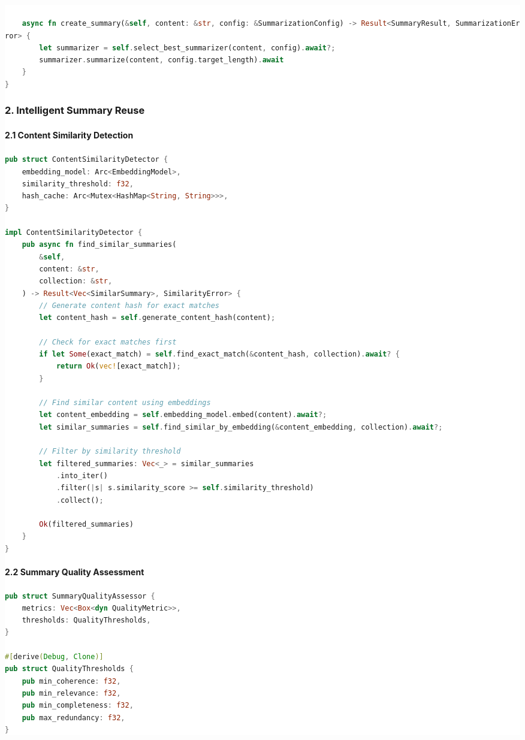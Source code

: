 ```rust

    async fn create_summary(&self, content: &str, config: &SummarizationConfig) -> Result<SummaryResult, SummarizationError> {
        let summarizer = self.select_best_summarizer(content, config).await?;
        summarizer.summarize(content, config.target_length).await
    }
}
```

### 2. Intelligent Summary Reuse

#### 2.1 Content Similarity Detection
```rust
pub struct ContentSimilarityDetector {
    embedding_model: Arc<EmbeddingModel>,
    similarity_threshold: f32,
    hash_cache: Arc<Mutex<HashMap<String, String>>>,
}

impl ContentSimilarityDetector {
    pub async fn find_similar_summaries(
        &self,
        content: &str,
        collection: &str,
    ) -> Result<Vec<SimilarSummary>, SimilarityError> {
        // Generate content hash for exact matches
        let content_hash = self.generate_content_hash(content);
        
        // Check for exact matches first
        if let Some(exact_match) = self.find_exact_match(&content_hash, collection).await? {
            return Ok(vec![exact_match]);
        }
        
        // Find similar content using embeddings
        let content_embedding = self.embedding_model.embed(content).await?;
        let similar_summaries = self.find_similar_by_embedding(&content_embedding, collection).await?;
        
        // Filter by similarity threshold
        let filtered_summaries: Vec<_> = similar_summaries
            .into_iter()
            .filter(|s| s.similarity_score >= self.similarity_threshold)
            .collect();
        
        Ok(filtered_summaries)
    }
}
```

#### 2.2 Summary Quality Assessment
```rust
pub struct SummaryQualityAssessor {
    metrics: Vec<Box<dyn QualityMetric>>,
    thresholds: QualityThresholds,
}

#[derive(Debug, Clone)]
pub struct QualityThresholds {
    pub min_coherence: f32,
    pub min_relevance: f32,
    pub min_completeness: f32,
    pub max_redundancy: f32,
}
```